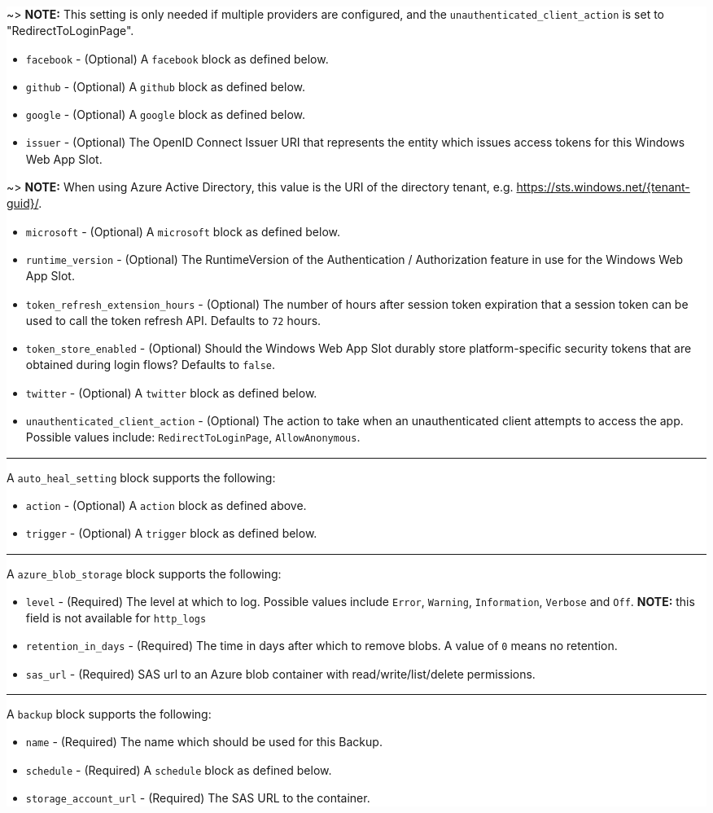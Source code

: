 ~> **NOTE:** This setting is only needed if multiple providers are configured, and the `unauthenticated_client_action` is set to "RedirectToLoginPage".

* `facebook` - (Optional) A `facebook` block as defined below.

* `github` - (Optional) A `github` block as defined below.

* `google` - (Optional) A `google` block as defined below.

* `issuer` - (Optional) The OpenID Connect Issuer URI that represents the entity which issues access tokens for this Windows Web App Slot.

~> **NOTE:** When using Azure Active Directory, this value is the URI of the directory tenant, e.g. <https://sts.windows.net/{tenant-guid}/>.

* `microsoft` - (Optional) A `microsoft` block as defined below.

* `runtime_version` - (Optional) The RuntimeVersion of the Authentication / Authorization feature in use for the Windows Web App Slot.

* `token_refresh_extension_hours` - (Optional) The number of hours after session token expiration that a session token can be used to call the token refresh API. Defaults to `72` hours.

* `token_store_enabled` - (Optional) Should the Windows Web App Slot durably store platform-specific security tokens that are obtained during login flows? Defaults to `false`.

* `twitter` - (Optional) A `twitter` block as defined below.

* `unauthenticated_client_action` - (Optional) The action to take when an unauthenticated client attempts to access the app. Possible values include: `RedirectToLoginPage`, `AllowAnonymous`.

---

A `auto_heal_setting` block supports the following:

* `action` - (Optional) A `action` block as defined above.

* `trigger` - (Optional) A `trigger` block as defined below.

---

A `azure_blob_storage` block supports the following:

* `level` - (Required) The level at which to log. Possible values include `Error`, `Warning`, `Information`, `Verbose` and `Off`. **NOTE:** this field is not available for `http_logs`

* `retention_in_days` - (Required) The time in days after which to remove blobs. A value of `0` means no retention.

* `sas_url` - (Required) SAS url to an Azure blob container with read/write/list/delete permissions.

---

A `backup` block supports the following:

* `name` - (Required) The name which should be used for this Backup.

* `schedule` - (Required) A `schedule` block as defined below.

* `storage_account_url` - (Required) The SAS URL to the container.
